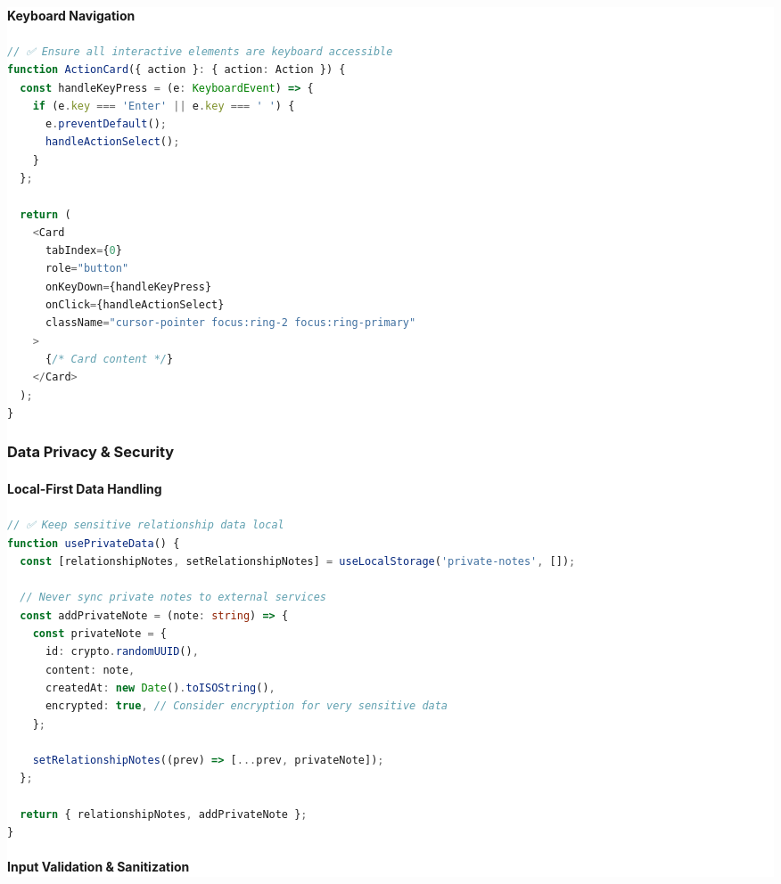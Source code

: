 #### Keyboard Navigation

```typescript
// ✅ Ensure all interactive elements are keyboard accessible
function ActionCard({ action }: { action: Action }) {
  const handleKeyPress = (e: KeyboardEvent) => {
    if (e.key === 'Enter' || e.key === ' ') {
      e.preventDefault();
      handleActionSelect();
    }
  };

  return (
    <Card
      tabIndex={0}
      role="button"
      onKeyDown={handleKeyPress}
      onClick={handleActionSelect}
      className="cursor-pointer focus:ring-2 focus:ring-primary"
    >
      {/* Card content */}
    </Card>
  );
}
```

### Data Privacy & Security

#### Local-First Data Handling

```typescript
// ✅ Keep sensitive relationship data local
function usePrivateData() {
  const [relationshipNotes, setRelationshipNotes] = useLocalStorage('private-notes', []);

  // Never sync private notes to external services
  const addPrivateNote = (note: string) => {
    const privateNote = {
      id: crypto.randomUUID(),
      content: note,
      createdAt: new Date().toISOString(),
      encrypted: true, // Consider encryption for very sensitive data
    };

    setRelationshipNotes((prev) => [...prev, privateNote]);
  };

  return { relationshipNotes, addPrivateNote };
}
```

#### Input Validation & Sanitization
